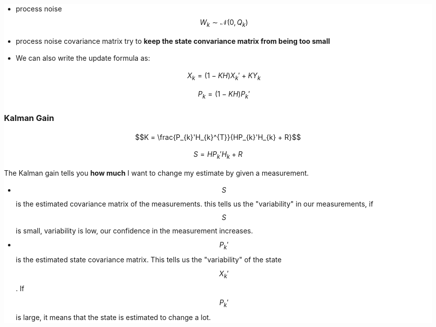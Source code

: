 
- process noise $$W_k \sim \mathcal{N} (0, Q_k)$$
- process noise covariance matrix try to **keep the state convariance matrix from being too small**
- We can also write the update formula as:

  $$X_k = (1 - KH)X_k' + KY_k$$

  $$P_k = (1 - KH)P_k'$$

### Kalman Gain

$$K = \frac{P_{k}'H_{k}^{T}}{HP_{k}'H_{k} + R}$$

$$S = HP_{k}'H_{k} + R$$

The Kalman gain tells you **how much** I want to change my estimate by given a measurement.

- $$S$$ is the estimated covariance matrix of the measurements. this tells us the "variability" in our measurements, if $$S$$ is small, variability is low, our confidence in the measurement increases.
- $$P_{k}'$$ is the estimated state covariance matrix. This tells us the "variability" of the state $$X_k'$$. If $$P_k'$$ is large, it means that the state is estimated to change a lot.

